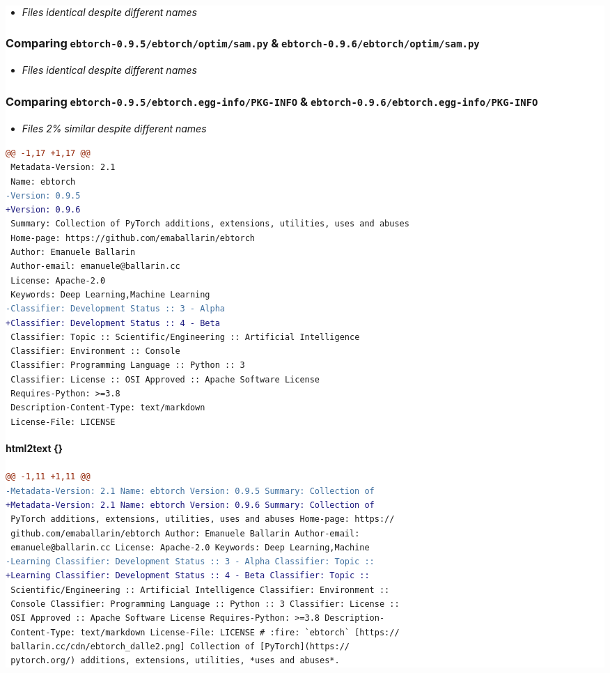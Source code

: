  * *Files identical despite different names*

### Comparing `ebtorch-0.9.5/ebtorch/optim/sam.py` & `ebtorch-0.9.6/ebtorch/optim/sam.py`

 * *Files identical despite different names*

### Comparing `ebtorch-0.9.5/ebtorch.egg-info/PKG-INFO` & `ebtorch-0.9.6/ebtorch.egg-info/PKG-INFO`

 * *Files 2% similar despite different names*

```diff
@@ -1,17 +1,17 @@
 Metadata-Version: 2.1
 Name: ebtorch
-Version: 0.9.5
+Version: 0.9.6
 Summary: Collection of PyTorch additions, extensions, utilities, uses and abuses
 Home-page: https://github.com/emaballarin/ebtorch
 Author: Emanuele Ballarin
 Author-email: emanuele@ballarin.cc
 License: Apache-2.0
 Keywords: Deep Learning,Machine Learning
-Classifier: Development Status :: 3 - Alpha
+Classifier: Development Status :: 4 - Beta
 Classifier: Topic :: Scientific/Engineering :: Artificial Intelligence
 Classifier: Environment :: Console
 Classifier: Programming Language :: Python :: 3
 Classifier: License :: OSI Approved :: Apache Software License
 Requires-Python: >=3.8
 Description-Content-Type: text/markdown
 License-File: LICENSE
```

#### html2text {}

```diff
@@ -1,11 +1,11 @@
-Metadata-Version: 2.1 Name: ebtorch Version: 0.9.5 Summary: Collection of
+Metadata-Version: 2.1 Name: ebtorch Version: 0.9.6 Summary: Collection of
 PyTorch additions, extensions, utilities, uses and abuses Home-page: https://
 github.com/emaballarin/ebtorch Author: Emanuele Ballarin Author-email:
 emanuele@ballarin.cc License: Apache-2.0 Keywords: Deep Learning,Machine
-Learning Classifier: Development Status :: 3 - Alpha Classifier: Topic ::
+Learning Classifier: Development Status :: 4 - Beta Classifier: Topic ::
 Scientific/Engineering :: Artificial Intelligence Classifier: Environment ::
 Console Classifier: Programming Language :: Python :: 3 Classifier: License ::
 OSI Approved :: Apache Software License Requires-Python: >=3.8 Description-
 Content-Type: text/markdown License-File: LICENSE # :fire: `ebtorch` [https://
 ballarin.cc/cdn/ebtorch_dalle2.png] Collection of [PyTorch](https://
 pytorch.org/) additions, extensions, utilities, *uses and abuses*.
```
